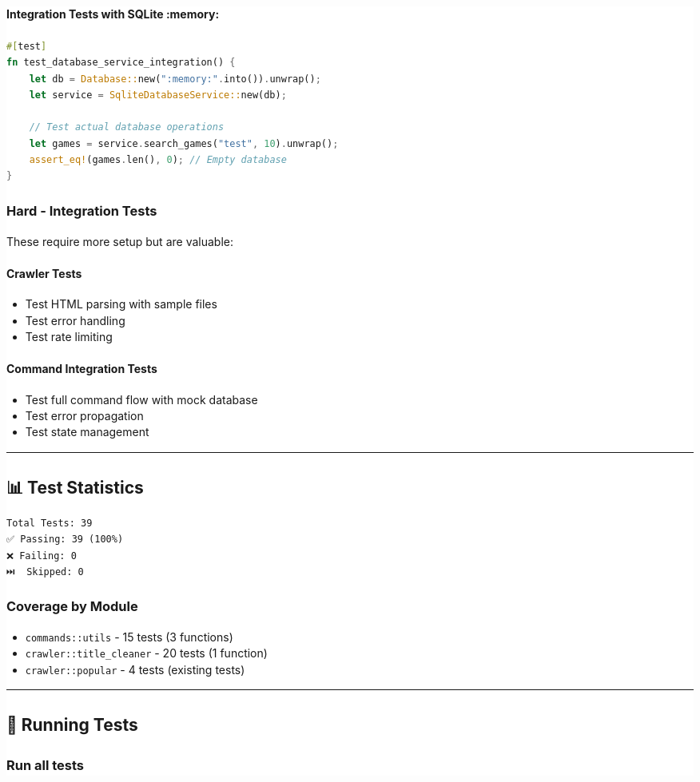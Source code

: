 #### Integration Tests with SQLite :memory:

```rust
#[test]
fn test_database_service_integration() {
    let db = Database::new(":memory:".into()).unwrap();
    let service = SqliteDatabaseService::new(db);

    // Test actual database operations
    let games = service.search_games("test", 10).unwrap();
    assert_eq!(games.len(), 0); // Empty database
}
```

### Hard - Integration Tests

These require more setup but are valuable:

#### Crawler Tests

- Test HTML parsing with sample files
- Test error handling
- Test rate limiting

#### Command Integration Tests

- Test full command flow with mock database
- Test error propagation
- Test state management

---

## 📊 Test Statistics

```
Total Tests: 39
✅ Passing: 39 (100%)
❌ Failing: 0
⏭️  Skipped: 0
```

### Coverage by Module

- `commands::utils` - 15 tests (3 functions)
- `crawler::title_cleaner` - 20 tests (1 function)
- `crawler::popular` - 4 tests (existing tests)

---

## 🚀 Running Tests

### Run all tests
